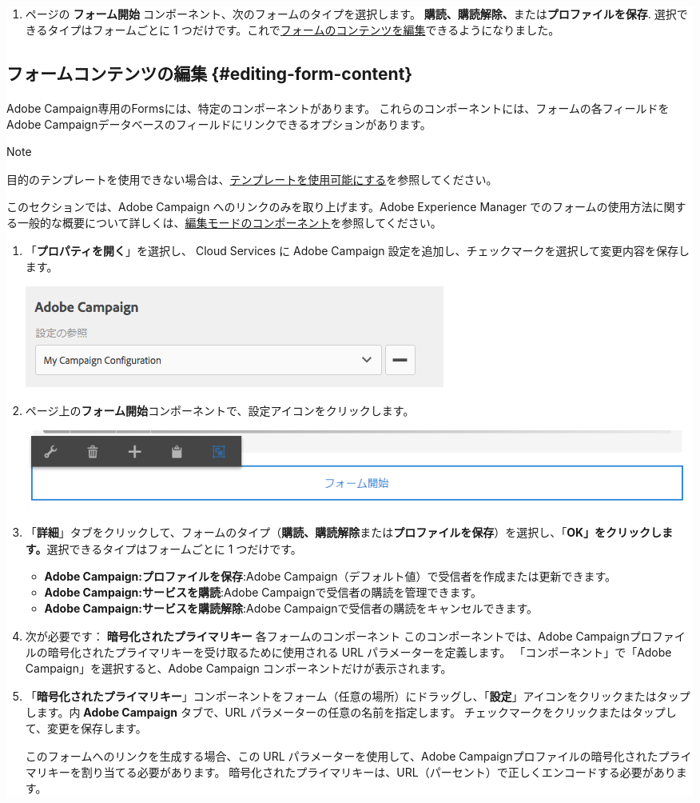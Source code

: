 1. ページの **フォーム開始** コンポーネント、次のフォームのタイプを選択します。 **購読、購読解除、**&#x200B;または&#x200B;**プロファイルを保存**. 選択できるタイプはフォームごとに 1 つだけです。これで[フォームのコンテンツを編集](#editing-form-content)できるようになりました。

## フォームコンテンツの編集 {#editing-form-content}

Adobe Campaign専用のFormsには、特定のコンポーネントがあります。 これらのコンポーネントには、フォームの各フィールドをAdobe Campaignデータベースのフィールドにリンクできるオプションがあります。

>[!NOTE]
>
>目的のテンプレートを使用できない場合は、[テンプレートを使用可能にする](/help/sites-authoring/adobe-campaign.md)を参照してください。

このセクションでは、Adobe Campaign へのリンクのみを取り上げます。Adobe Experience Manager でのフォームの使用方法に関する一般的な概要について詳しくは、[編集モードのコンポーネント](/help/sites-authoring/default-components-foundation.md)を参照してください。

1. 「**プロパティを開く**」を選択し、 Cloud Services に Adobe Campaign 設定を追加し、チェックマークを選択して変更内容を保存します。

   ![chlimage_1-45](assets/chlimage_1-45a.png)

1. ページ上の&#x200B;**フォーム開始**&#x200B;コンポーネントで、設定アイコンをクリックします。

   ![chlimage_1-46](assets/chlimage_1-46a.png)

1. 「**詳細**」タブをクリックして、フォームのタイプ（**購読、購読解除**&#x200B;または&#x200B;**プロファイルを保存**）を選択し、「**OK」をクリックします。**&#x200B;選択できるタイプはフォームごとに 1 つだけです。

   * **Adobe Campaign:プロファイルを保存**:Adobe Campaign（デフォルト値）で受信者を作成または更新できます。
   * **Adobe Campaign:サービスを購読**:Adobe Campaignで受信者の購読を管理できます。
   * **Adobe Campaign:サービスを購読解除**:Adobe Campaignで受信者の購読をキャンセルできます。

1. 次が必要です： **暗号化されたプライマリキー** 各フォームのコンポーネント このコンポーネントでは、Adobe Campaignプロファイルの暗号化されたプライマリキーを受け取るために使用される URL パラメーターを定義します。 「コンポーネント」で「Adobe Campaign」を選択すると、Adobe Campaign コンポーネントだけが表示されます。
1. 「**暗号化されたプライマリキー**」コンポーネントをフォーム（任意の場所）にドラッグし、「**設定**」アイコンをクリックまたはタップします。内 **Adobe Campaign** タブで、URL パラメーターの任意の名前を指定します。 チェックマークをクリックまたはタップして、変更を保存します。

   このフォームへのリンクを生成する場合、この URL パラメーターを使用して、Adobe Campaignプロファイルの暗号化されたプライマリキーを割り当てる必要があります。 暗号化されたプライマリキーは、URL（パーセント）で正しくエンコードする必要があります。
